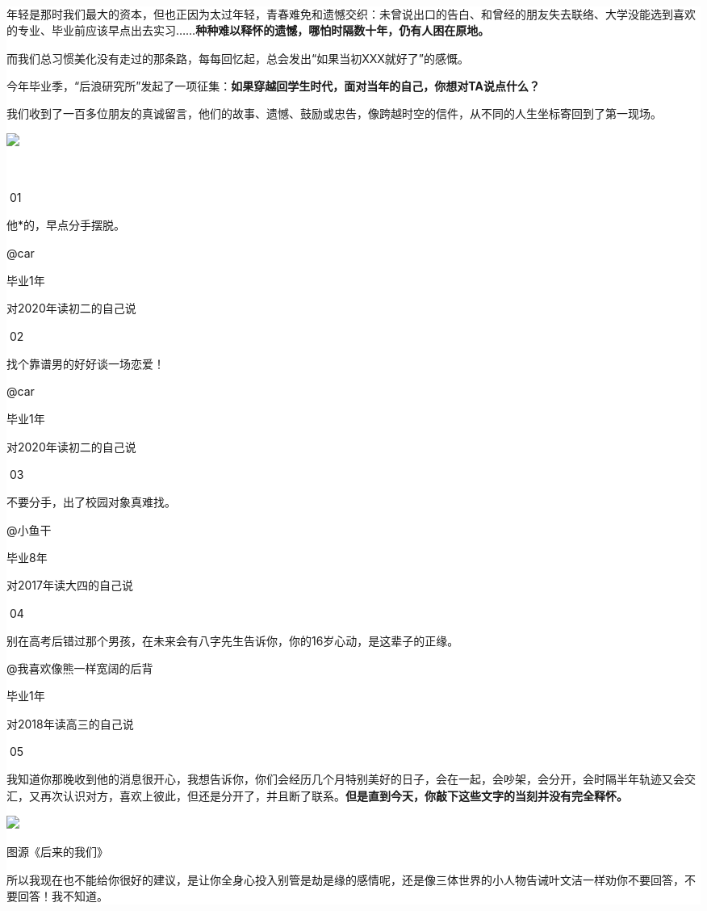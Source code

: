 年轻是那时我们最大的资本，但也正因为太过年轻，青春难免和遗憾交织：未曾说出口的告白、和曾经的朋友失去联络、大学没能选到喜欢的专业、毕业前应该早点出去实习……**种种难以释怀的遗憾，哪怕时隔数十年，仍有人困在原地。**

而我们总习惯美化没有走过的那条路，每每回忆起，总会发出“如果当初XXX就好了”的感慨。

今年毕业季，“后浪研究所”发起了一项征集：**如果穿越回学生时代，面对当年的自己，你想对TA说点什么？**

我们收到了一百多位朋友的真诚留言，他们的故事、遗憾、鼓励或忠告，像跨越时空的信件，从不同的人生坐标寄回到了第一现场。

![](https://img.36krcdn.com/hsossms/20250725/v2_19760314d64e43279711bd084a8548ea@5624726_oswg57811oswg1064oswg680_img_000?x-oss-process=image/format,jpg/interlace,1)

 

 01 

他*的，早点分手摆脱。

@car

毕业1年

对2020年读初二的自己说

 02 

找个靠谱男的好好谈一场恋爱！

@car

毕业1年

对2020年读初二的自己说

 03 

不要分手，出了校园对象真难找。

@小鱼干

毕业8年

对2017年读大四的自己说

 04 

别在高考后错过那个男孩，在未来会有八字先生告诉你，你的16岁心动，是这辈子的正缘。

@我喜欢像熊一样宽阔的后背

毕业1年

对2018年读高三的自己说

 05 

我知道你那晚收到他的消息很开心，我想告诉你，你们会经历几个月特别美好的日子，会在一起，会吵架，会分开，会时隔半年轨迹又会交汇，又再次认识对方，喜欢上彼此，但还是分开了，并且断了联系。**但是直到今天，你敲下这些文字的当刻并没有完全释怀。**

![](https://img.36krcdn.com/hsossms/20250725/v2_cc31f53ac82b4dd8ac65a4dd5f8bfbca@5624726_oswg391792oswg913oswg453_img_000?x-oss-process=image/format,jpg/interlace,1)

图源《后来的我们》

所以我现在也不能给你很好的建议，是让你全身心投入别管是劫是缘的感情呢，还是像三体世界的小人物告诫叶文洁一样劝你不要回答，不要回答！我不知道。 
